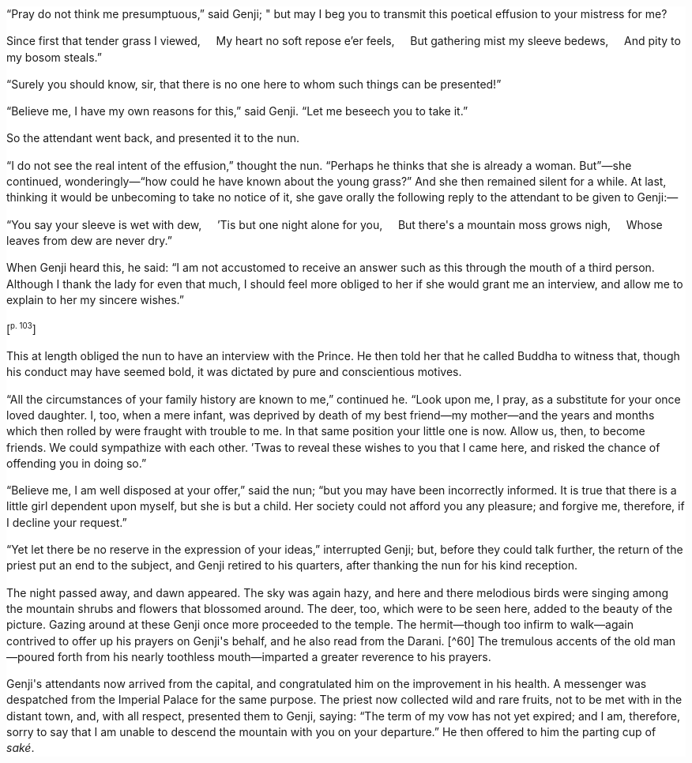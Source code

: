 “Pray do not think me presumptuous,” said Genji; " but may I beg you to transmit this poetical effusion to your mistress for me?

Since first that tender grass I viewed,
&nbsp;&nbsp;&nbsp;&nbsp;My heart no soft repose e’er feels,
&nbsp;&nbsp;&nbsp;&nbsp;But gathering mist my sleeve bedews,
&nbsp;&nbsp;&nbsp;&nbsp;And pity to my bosom steals.”

“Surely you should know, sir, that there is no one here to whom such things can be presented!”

“Believe me, I have my own reasons for this,” said Genji. “Let me beseech you to take it.”

So the attendant went back, and presented it to the nun.

“I do not see the real intent of the effusion,” thought the nun. “Perhaps he thinks that she is already a woman. But”—she continued, wonderingly—“how could he have known about the young grass?” And she then remained silent for a while. At last, thinking it would be unbecoming to take no notice of it, she gave orally the following reply to the attendant to be given to Genji:—

“You say your sleeve is wet with dew,
&nbsp;&nbsp;&nbsp;&nbsp;’Tis but one night alone for you,
&nbsp;&nbsp;&nbsp;&nbsp;But there's a mountain moss grows nigh,
&nbsp;&nbsp;&nbsp;&nbsp;Whose leaves from dew are never dry.”

When Genji heard this, he said: “I am not accustomed to receive an answer such as this through the mouth of a third person. Although I thank the lady for even that much, I should feel more obliged to her if she would grant me an interview, and allow me to explain to her my sincere wishes.”

<span id="p103">[<sup><small>p. 103</small></sup>]</span>

This at length obliged the nun to have an interview with the Prince. He then told her that he called Buddha to witness that, though his conduct may have seemed bold, it was dictated by pure and conscientious motives.

“All the circumstances of your family history are known to me,” continued he. “Look upon me, I pray, as a substitute for your once loved daughter. I, too, when a mere infant, was deprived by death of my best friend—my mother—and the years and months which then rolled by were fraught with trouble to me. In that same position your little one is now. Allow us, then, to become friends. We could sympathize with each other. ’Twas to reveal these wishes to you that I came here, and risked the chance of offending you in doing so.”

“Believe me, I am well disposed at your offer,” said the nun; “but you may have been incorrectly informed. It is true that there is a little girl dependent upon myself, but she is but a child. Her society could not afford you any pleasure; and forgive me, therefore, if I decline your request.”

“Yet let there be no reserve in the expression of your ideas,” interrupted Genji; but, before they could talk further, the return of the priest put an end to the subject, and Genji retired to his quarters, after thanking the nun for his kind reception.

The night passed away, and dawn appeared. The sky was again hazy, and here and there melodious birds were singing among the mountain shrubs and flowers that blossomed around. The deer, too, which were to be seen here, added to the beauty of the picture. Gazing around at these Genji once more proceeded to the temple. The hermit—though too infirm to walk—again contrived to offer up his prayers on Genji's behalf, and he also read from the Darani. [^60] The tremulous accents of the old man—poured forth from his nearly toothless mouth—imparted a greater reverence to his prayers.

Genji's attendants now arrived from the capital, and congratulated him on the improvement in his health. A messenger was despatched from the Imperial Palace for the same purpose. The priest now collected wild and rare fruits, not to be met with in the distant town, and, with all respect, presented them to Genji, saying: “The term of my vow has not yet expired; and I am, therefore, sorry to say that I am unable to descend the mountain with you on your departure.” He then offered to him the parting cup of _saké_.


[^61]: 103:1 An Indian theological writing.
[^62]: 104:2 In the Buddhist Bible it is stated that there is in Paradise a divine tree, called Udon, which rarely blossoms. When, however, it does blossom, Buddha is said to appear in the world, therefore we make use of this expression when referring to any rare event.
[^63]: 107:3 The name of a song which in those days formed the first lesson in writing.
[^64]: 107:4 The authoress represents her in a subsequent chapter as suffering punishment in the next world for this sin. The real cause of Genii's exile is also supposed to have resulted from the same sin.